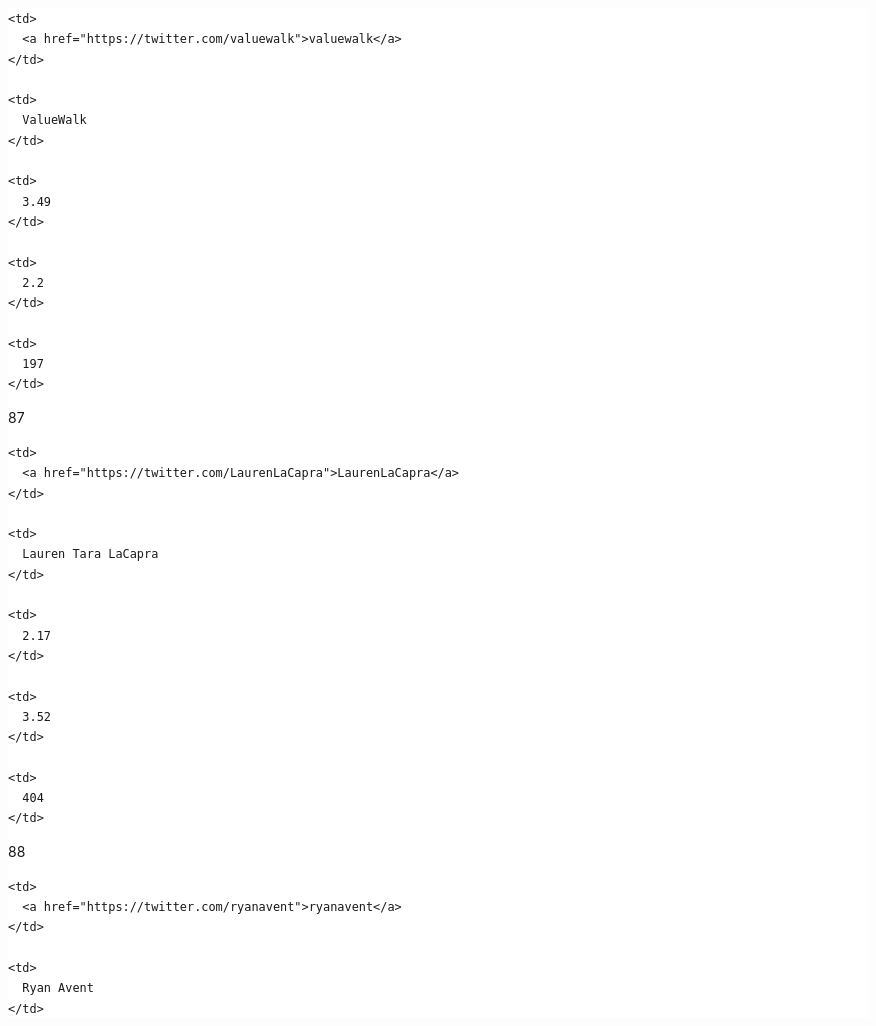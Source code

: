     <td>
      <a href="https://twitter.com/valuewalk">valuewalk</a>
    </td>
    
    <td>
      ValueWalk
    </td>
    
    <td>
      3.49
    </td>
    
    <td>
      2.2
    </td>
    
    <td>
      197
    </td>
  </tr>
  
  <tr>
    <td>
      87
    </td>
    
    <td>
      <a href="https://twitter.com/LaurenLaCapra">LaurenLaCapra</a>
    </td>
    
    <td>
      Lauren Tara LaCapra
    </td>
    
    <td>
      2.17
    </td>
    
    <td>
      3.52
    </td>
    
    <td>
      404
    </td>
  </tr>
  
  <tr>
    <td>
      88
    </td>
    
    <td>
      <a href="https://twitter.com/ryanavent">ryanavent</a>
    </td>
    
    <td>
      Ryan Avent
    </td>
    